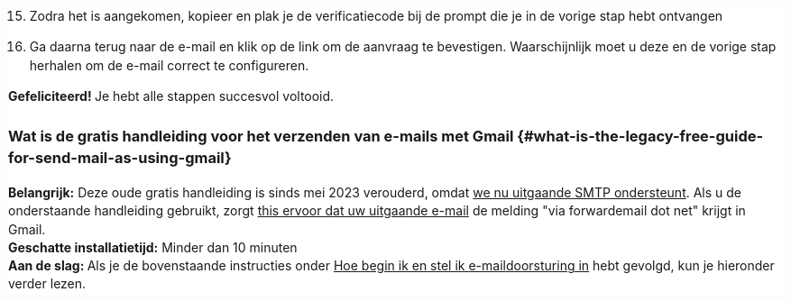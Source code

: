 15. Zodra het is aangekomen, kopieer en plak je de verificatiecode bij de prompt die je in de vorige stap hebt ontvangen

16. Ga daarna terug naar de e-mail en klik op de link om de aanvraag te bevestigen. Waarschijnlijk moet u deze en de vorige stap herhalen om de e-mail correct te configureren.

<div class="text-center my-3 my-md-5">
<div class="alert my-3 alert-success d-inline-block">
<i class="fa fa-check-circle font-weight-bold"></i>
<strong class="font-weight-bold">
Gefeliciteerd!
</strong>
<span>
Je hebt alle stappen succesvol voltooid.
</span>
</div>
</div>

</div>

### Wat is de gratis handleiding voor het verzenden van e-mails met Gmail {#what-is-the-legacy-free-guide-for-send-mail-as-using-gmail}

<div class="alert my-3 alert-danger"><i class="fa fa-stop-circle font-weight-bold"></i> <strong class="font-weight-bold">Belangrijk:</strong> Deze oude gratis handleiding is sinds mei 2023 verouderd, omdat <a class="alert-link" href="/faq#do-you-support-sending-email-with-smtp">we nu uitgaande SMTP ondersteunt</a>. Als u de onderstaande handleiding gebruikt, zorgt <a class="alert-link" href="/faq#can-i-remove-the-via-forwardemail-dot-net-in-gmail">this ervoor dat uw uitgaande e-mail</a> de melding "<span class="notranslate text-danger font-weight-bold">via forwardemail dot net</span>" krijgt in Gmail.</a></div>

<div class="alert mb-3 bg-dark border-themed text-white d-inline-block">
<i class="fa fa-stopwatch font-weight-bold"></i>
<strong class="font-weight-bold">Geschatte installatietijd:</strong>
<span>Minder dan 10 minuten</span>
</div>

<div class="alert mb-3 alert-success">
<i class="fa fa-bullhorn font-weight-bold"></i>
<strong class="font-weight-bold">
Aan de slag:
</strong>
<span>
Als je de bovenstaande instructies onder <a href="#how-do-i-get-started-and-set-up-email-forwarding" class="alert-link">Hoe begin ik en stel ik e-maildoorsturing in</a> hebt gevolgd, kun je hieronder verder lezen.
</span>
</div>

<div class="mx-auto lazyframe lazyframe-bordered border border-themed mb-3" data-vendor="youtube_nocookie" title="E-mail verzenden als met Gmail" data-src="https://www.youtube-nocookie.com/embed/MEheS8gM4Xs?autoplay=0"></div>

